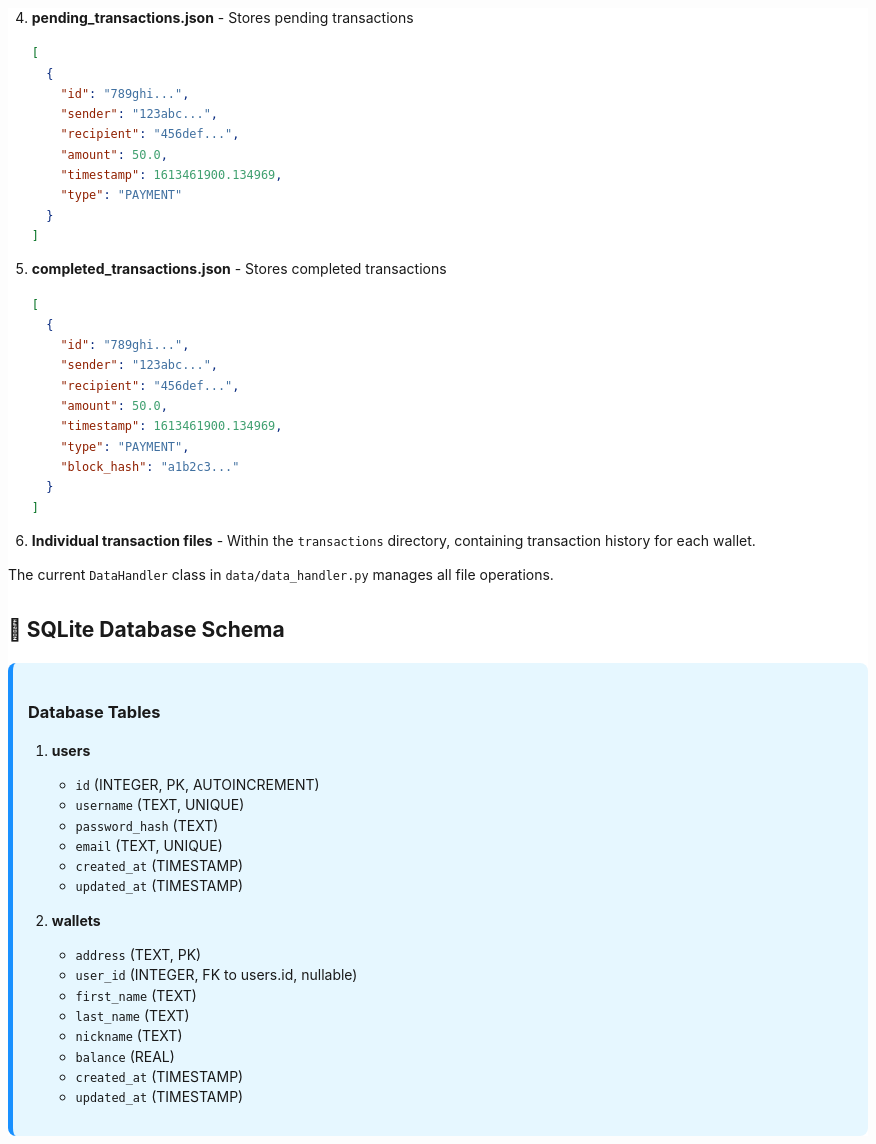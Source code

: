 4. **pending_transactions.json** - Stores pending transactions
   ```json
   [
     {
       "id": "789ghi...",
       "sender": "123abc...",
       "recipient": "456def...",
       "amount": 50.0,
       "timestamp": 1613461900.134969,
       "type": "PAYMENT"
     }
   ]
   ```

5. **completed_transactions.json** - Stores completed transactions
   ```json
   [
     {
       "id": "789ghi...",
       "sender": "123abc...",
       "recipient": "456def...",
       "amount": 50.0,
       "timestamp": 1613461900.134969,
       "type": "PAYMENT",
       "block_hash": "a1b2c3..."
     }
   ]
   ```

6. **Individual transaction files** - Within the `transactions` directory, containing transaction history for each wallet.

The current `DataHandler` class in `data/data_handler.py` manages all file operations.

</div>

## 💾 SQLite Database Schema

<div style="background-color: #e6f7ff; padding: 15px; border-radius: 8px; border-left: 5px solid #1890ff;">

### Database Tables

1. **users**
   - `id` (INTEGER, PK, AUTOINCREMENT)
   - `username` (TEXT, UNIQUE)
   - `password_hash` (TEXT)
   - `email` (TEXT, UNIQUE)
   - `created_at` (TIMESTAMP)
   - `updated_at` (TIMESTAMP)

2. **wallets**
   - `address` (TEXT, PK)
   - `user_id` (INTEGER, FK to users.id, nullable)
   - `first_name` (TEXT)
   - `last_name` (TEXT)
   - `nickname` (TEXT)
   - `balance` (REAL)
   - `created_at` (TIMESTAMP)
   - `updated_at` (TIMESTAMP)
